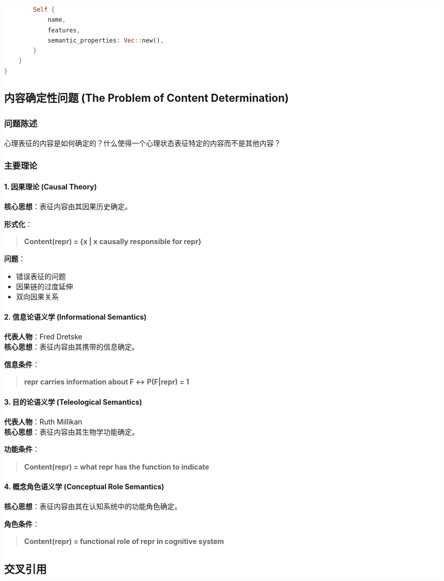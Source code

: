 ```rust
        Self {
            name,
            features,
            semantic_properties: Vec::new(),
        }
    }
}
```

## 内容确定性问题 (The Problem of Content Determination)

### 问题陈述

心理表征的内容是如何确定的？什么使得一个心理状态表征特定的内容而不是其他内容？

### 主要理论

#### 1. 因果理论 (Causal Theory)

**核心思想**：表征内容由其因果历史确定。

**形式化**：
> **Content(repr) = {x | x causally responsible for repr}**

**问题**：

- 错误表征的问题
- 因果链的过度延伸
- 双向因果关系

#### 2. 信息论语义学 (Informational Semantics)

**代表人物**：Fred Dretske  
**核心思想**：表征内容由其携带的信息确定。

**信息条件**：
> **repr carries information about F ↔ P(F|repr) = 1**

#### 3. 目的论语义学 (Teleological Semantics)

**代表人物**：Ruth Millikan  
**核心思想**：表征内容由其生物学功能确定。

**功能条件**：
> **Content(repr) = what repr has the function to indicate**

#### 4. 概念角色语义学 (Conceptual Role Semantics)

**核心思想**：表征内容由其在认知系统中的功能角色确定。

**角色条件**：
> **Content(repr) = functional role of repr in cognitive system**

## 交叉引用
